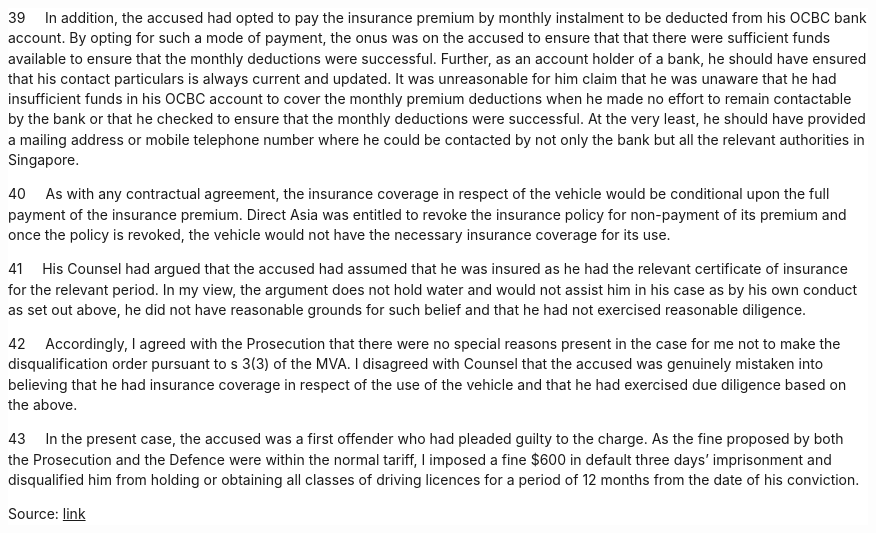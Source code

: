39     In addition, the accused had opted to pay the insurance premium by monthly instalment to be deducted from his OCBC bank account. By opting for such a mode of payment, the onus was on the accused to ensure that that there were sufficient funds available to ensure that the monthly deductions were successful. Further, as an account holder of a bank, he should have ensured that his contact particulars is always current and updated. It was unreasonable for him claim that he was unaware that he had insufficient funds in his OCBC account to cover the monthly premium deductions when he made no effort to remain contactable by the bank or that he checked to ensure that the monthly deductions were successful. At the very least, he should have provided a mailing address or mobile telephone number where he could be contacted by not only the bank but all the relevant authorities in Singapore.

40     As with any contractual agreement, the insurance coverage in respect of the vehicle would be conditional upon the full payment of the insurance premium. Direct Asia was entitled to revoke the insurance policy for non-payment of its premium and once the policy is revoked, the vehicle would not have the necessary insurance coverage for its use.

41     His Counsel had argued that the accused had assumed that he was insured as he had the relevant certificate of insurance for the relevant period. In my view, the argument does not hold water and would not assist him in his case as by his own conduct as set out above, he did not have reasonable grounds for such belief and that he had not exercised reasonable diligence.

42     Accordingly, I agreed with the Prosecution that there were no special reasons present in the case for me not to make the disqualification order pursuant to s 3(3) of the MVA. I disagreed with Counsel that the accused was genuinely mistaken into believing that he had insurance coverage in respect of the use of the vehicle and that he had exercised due diligence based on the above.

43     In the present case, the accused was a first offender who had pleaded guilty to the charge. As the fine proposed by both the Prosecution and the Defence were within the normal tariff, I imposed a fine $600 in default three days’ imprisonment and disqualified him from holding or obtaining all classes of driving licences for a period of 12 months from the date of his conviction.


Source: [link](https://www.lawnet.sg:443/lawnet/web/lawnet/free-resources?p_p_id=freeresources_WAR_lawnet3baseportlet&p_p_lifecycle=1&p_p_state=normal&p_p_mode=view&_freeresources_WAR_lawnet3baseportlet_action=openContentPage&_freeresources_WAR_lawnet3baseportlet_docId=%2FJudgment%2F26838-SSP.xml)